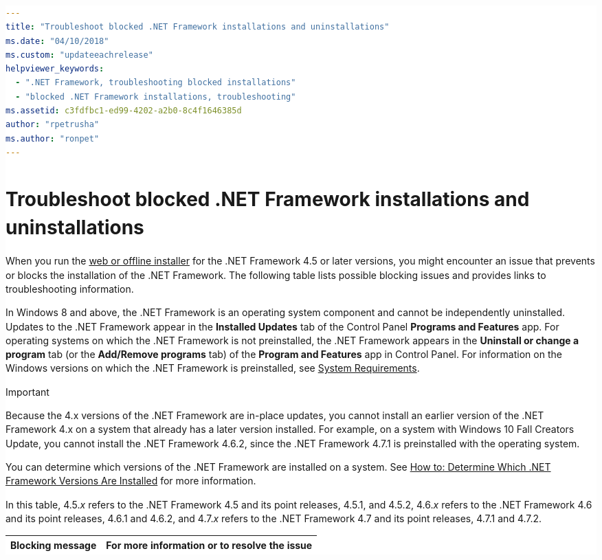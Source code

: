 ```yaml
---
title: "Troubleshoot blocked .NET Framework installations and uninstallations"
ms.date: "04/10/2018"
ms.custom: "updateeachrelease"
helpviewer_keywords: 
  - ".NET Framework, troubleshooting blocked installations"
  - "blocked .NET Framework installations, troubleshooting"
ms.assetid: c3fdfbc1-ed99-4202-a2b0-8c4f1646385d
author: "rpetrusha"
ms.author: "ronpet"
---
```


# Troubleshoot blocked .NET Framework installations and uninstallations

When you run the [web or offline installer](../../../docs/framework/install/guide-for-developers.md) for the .NET Framework 4.5 or later versions, you might encounter an issue that prevents or blocks the installation of the .NET Framework. The following table lists possible blocking issues and provides links to troubleshooting information.

In Windows 8 and above, the .NET Framework is an operating system component and cannot be independently uninstalled. Updates to the .NET Framework appear in the **Installed Updates** tab of the Control Panel **Programs and Features** app. For operating systems on which the .NET Framework is not preinstalled, the .NET Framework appears in the **Uninstall or change a program** tab (or the **Add/Remove programs** tab) of the **Program and Features** app in Control Panel. For information on the Windows versions on which the .NET Framework is preinstalled, see [System Requirements](../../../docs/framework/get-started/system-requirements.md).

> [!IMPORTANT]
> Because the 4.x versions of the .NET Framework are in-place updates, you cannot install an earlier version of the .NET Framework 4.x on a system  that already has a later version installed. For example, on a system with Windows 10 Fall Creators Update, you cannot install the .NET Framework 4.6.2, since the .NET Framework 4.7.1 is preinstalled with the operating system.

You can determine which versions of the .NET Framework are installed on a system. See [How to: Determine Which .NET Framework Versions Are Installed](../../../docs/framework/migration-guide/how-to-determine-which-versions-are-installed.md) for more information.

In this table, 4.5.*x* refers to the .NET Framework 4.5 and its point releases, 4.5.1, and 4.5.2, 4.6.*x* refers to the .NET Framework 4.6 and its point releases, 4.6.1 and 4.6.2, and 4.7.*x* refers to the .NET Framework 4.7 and its point releases, 4.7.1 and 4.7.2.


|                                                                                                                                                                                Blocking message                                                                                                                                                                                 |                                                                                                                                                                                                                                                                                                                                                                                                                                                                                                                                       For more information or to resolve the issue                                                                                                                                                                                                                                                                                                                                                                                                                                                                                                                                       |
|---------------------------------------------------------------------------------------------------------------------------------------------------------------------------------------------------------------------------------------------------------------------------------------------------------------------------------------------------------------------------------|--------------------------------------------------------------------------------------------------------------------------------------------------------------------------------------------------------------------------------------------------------------------------------------------------------------------------------------------------------------------------------------------------------------------------------------------------------------------------------------------------------------------------------------------------------------------------------------------------------------------------------------------------------------------------------------------------------------------------------------------------------------------------------------------------------------------------------------------------------------------------------------------------------------------------------------------------------------------------------------------------------------------------------------------------------------------------------------------------------------------------|